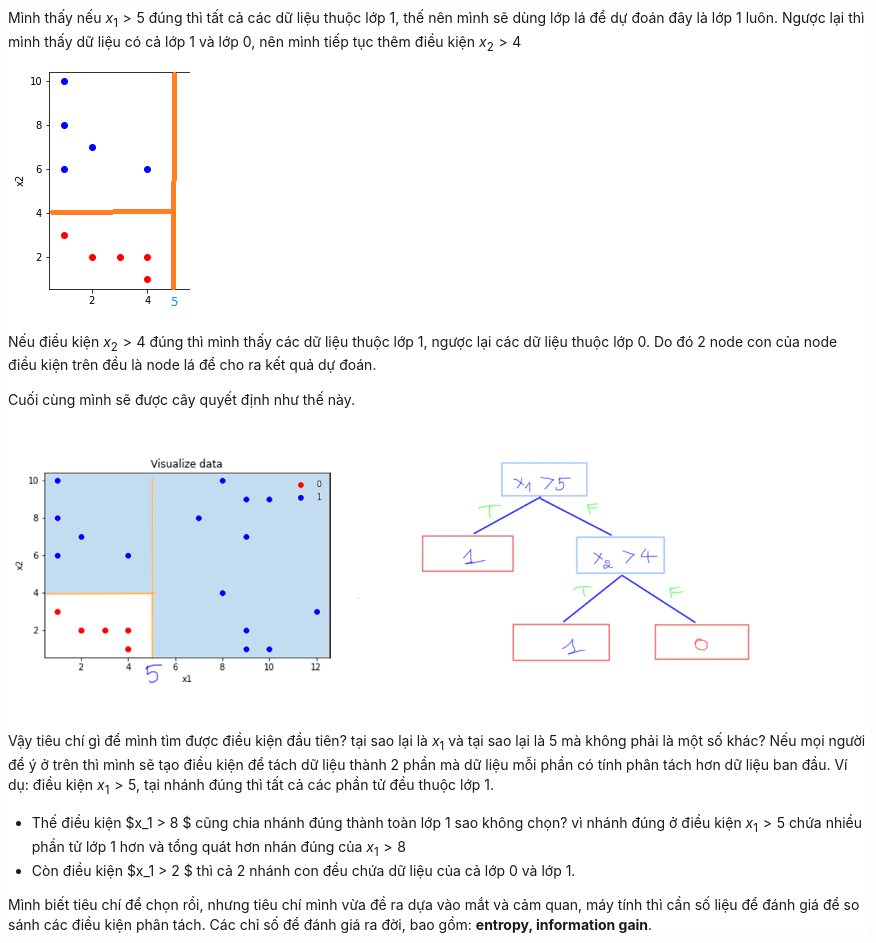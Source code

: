 Mình thấy nếu $x_1 > 5$ đúng thì tất cả các dữ liệu thuộc lớp 1, thế nên mình sẽ dùng lớp lá để dự đoán đây là lớp 1 luôn. Ngược lại thì mình thấy dữ liệu có cả lớp 1 và lớp 0, nên mình tiếp tục thêm điều kiện $x_2 > 4$

![visualize](./imgs/cond_2.PNG)

Nếu điều kiện $x_2 > 4$ đúng thì mình thấy các dữ liệu thuộc lớp 1, ngược lại các dữ liệu thuộc lớp 0. Do đó 2 node con của node điều kiện trên đều là node lá để cho ra kết quả dự đoán.

Cuối cùng mình sẽ được cây quyết định như thế này.

![visualize](./imgs/data_predict.png)

Vậy tiêu chí gì để mình tìm được điều kiện đầu tiên? tại sao lại là $x_1$ và tại sao lại là 5 mà không phải là một số khác? 
Nếu mọi người để ý ở trên thì mình sẽ tạo điều kiện để tách dữ liệu thành 2 phần mà dữ liệu mỗi phần có tính phân tách hơn dữ liệu ban đầu. Ví dụ: điều kiện $x_1 > 5$, tại nhánh đúng thì tất cả các phần tử đều thuộc lớp 1.
 - Thế điều kiện $x_1 > 8 $ cũng chia nhánh đúng thành toàn lớp 1 sao không chọn? vì nhánh đúng ở điều kiện $x_1 > 5$ chứa nhiều phần tử lớp 1 hơn và tổng quát hơn nhán đúng của $x_1 > 8$
 - Còn điều kiện $x_1 > 2 $ thì cả 2 nhánh con đều chứa dữ liệu của cả lớp 0 và lớp 1.
 
Mình biết tiêu chí để chọn rồi, nhưng tiêu chí mình vừa đề ra dựa vào mắt và cảm quan, máy tính thì cần số liệu để đánh giá để so sánh các điều kiện phân tách. Các chỉ số để đánh giá ra đời, bao gồm: **entropy, information gain**.
